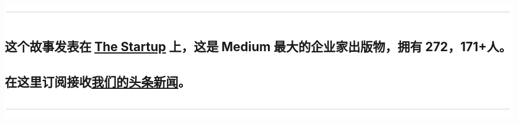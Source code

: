 **![](img/731acf26f5d44fdc58d99a6388fe935d.png)**

## **这个故事发表在 [The Startup](https://medium.com/swlh) 上，这是 Medium 最大的企业家出版物，拥有 272，171+人。**

## **在这里订阅接收[我们的头条新闻](http://growthsupply.com/the-startup-newsletter/)。**

**![](img/731acf26f5d44fdc58d99a6388fe935d.png)**
